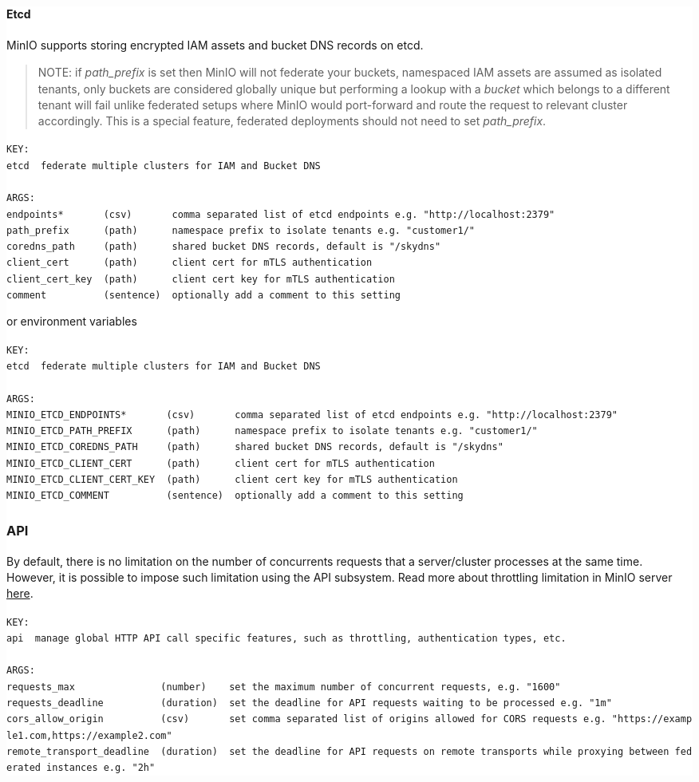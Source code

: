#### Etcd
MinIO supports storing encrypted IAM assets and bucket DNS records on etcd.

> NOTE: if *path_prefix* is set then MinIO will not federate your buckets, namespaced IAM assets are assumed as isolated tenants, only buckets are considered globally unique but performing a lookup with a *bucket* which belongs to a different tenant will fail unlike federated setups where MinIO would port-forward and route the request to relevant cluster accordingly. This is a special feature, federated deployments should not need to set *path_prefix*.

```
KEY:
etcd  federate multiple clusters for IAM and Bucket DNS

ARGS:
endpoints*       (csv)       comma separated list of etcd endpoints e.g. "http://localhost:2379"
path_prefix      (path)      namespace prefix to isolate tenants e.g. "customer1/"
coredns_path     (path)      shared bucket DNS records, default is "/skydns"
client_cert      (path)      client cert for mTLS authentication
client_cert_key  (path)      client cert key for mTLS authentication
comment          (sentence)  optionally add a comment to this setting
```

or environment variables
```
KEY:
etcd  federate multiple clusters for IAM and Bucket DNS

ARGS:
MINIO_ETCD_ENDPOINTS*       (csv)       comma separated list of etcd endpoints e.g. "http://localhost:2379"
MINIO_ETCD_PATH_PREFIX      (path)      namespace prefix to isolate tenants e.g. "customer1/"
MINIO_ETCD_COREDNS_PATH     (path)      shared bucket DNS records, default is "/skydns"
MINIO_ETCD_CLIENT_CERT      (path)      client cert for mTLS authentication
MINIO_ETCD_CLIENT_CERT_KEY  (path)      client cert key for mTLS authentication
MINIO_ETCD_COMMENT          (sentence)  optionally add a comment to this setting
```

### API
By default, there is no limitation on the number of concurrents requests that a server/cluster processes at the same time. However, it is possible to impose such limitation using the API subsystem. Read more about throttling limitation in MinIO server [here](https://github.com/storj/minio/blob/master/docs/throttle/README.md).

```
KEY:
api  manage global HTTP API call specific features, such as throttling, authentication types, etc.

ARGS:
requests_max               (number)    set the maximum number of concurrent requests, e.g. "1600"
requests_deadline          (duration)  set the deadline for API requests waiting to be processed e.g. "1m"
cors_allow_origin          (csv)       set comma separated list of origins allowed for CORS requests e.g. "https://example1.com,https://example2.com"
remote_transport_deadline  (duration)  set the deadline for API requests on remote transports while proxying between federated instances e.g. "2h"
```
